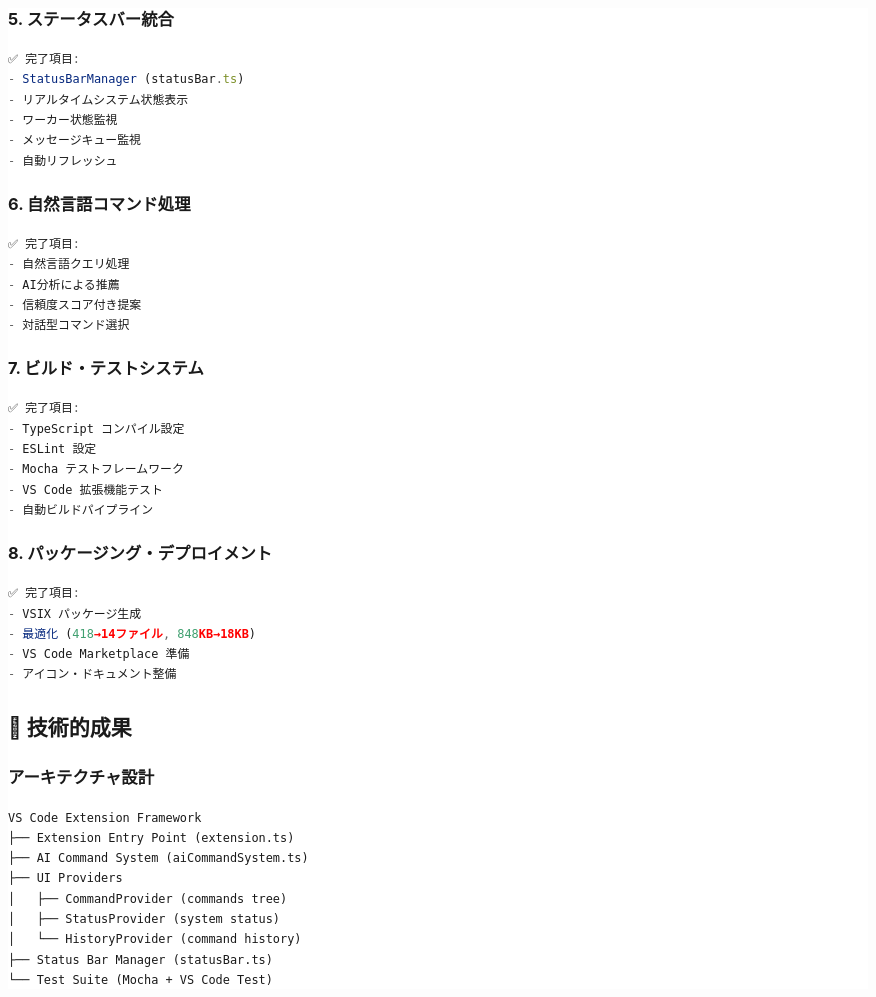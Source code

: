 ### 5. **ステータスバー統合**
```typescript
✅ 完了項目:
- StatusBarManager (statusBar.ts)
- リアルタイムシステム状態表示
- ワーカー状態監視
- メッセージキュー監視
- 自動リフレッシュ
```

### 6. **自然言語コマンド処理**
```typescript
✅ 完了項目:
- 自然言語クエリ処理
- AI分析による推薦
- 信頼度スコア付き提案
- 対話型コマンド選択
```

### 7. **ビルド・テストシステム**
```typescript
✅ 完了項目:
- TypeScript コンパイル設定
- ESLint 設定
- Mocha テストフレームワーク
- VS Code 拡張機能テスト
- 自動ビルドパイプライン
```

### 8. **パッケージング・デプロイメント**
```typescript
✅ 完了項目:
- VSIX パッケージ生成
- 最適化 (418→14ファイル, 848KB→18KB)
- VS Code Marketplace 準備
- アイコン・ドキュメント整備
```

## 🚀 技術的成果

### **アーキテクチャ設計**
```
VS Code Extension Framework
├── Extension Entry Point (extension.ts)
├── AI Command System (aiCommandSystem.ts)
├── UI Providers
│   ├── CommandProvider (commands tree)
│   ├── StatusProvider (system status)
│   └── HistoryProvider (command history)
├── Status Bar Manager (statusBar.ts)
└── Test Suite (Mocha + VS Code Test)
```
